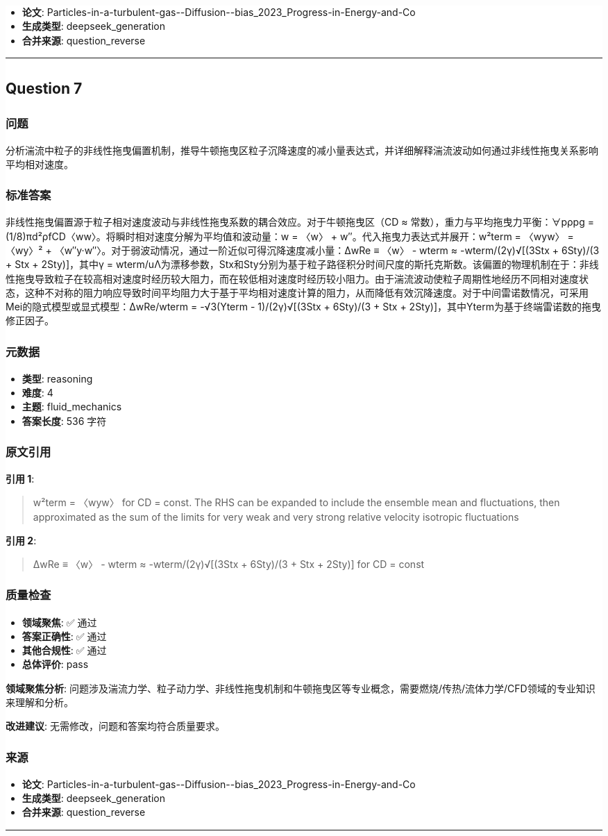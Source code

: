 - **论文**: Particles-in-a-turbulent-gas--Diffusion--bias_2023_Progress-in-Energy-and-Co
- **生成类型**: deepseek_generation
- **合并来源**: question_reverse

---

## Question 7

### 问题

分析湍流中粒子的非线性拖曳偏置机制，推导牛顿拖曳区粒子沉降速度的减小量表达式，并详细解释湍流波动如何通过非线性拖曳关系影响平均相对速度。

### 标准答案

非线性拖曳偏置源于粒子相对速度波动与非线性拖曳系数的耦合效应。对于牛顿拖曳区（CD ≈ 常数），重力与平均拖曳力平衡：∀pρpg = (1/8)πd²ρfCD〈ww〉。将瞬时相对速度分解为平均值和波动量：w = 〈w〉 + w″。代入拖曳力表达式并展开：w²term = 〈wyw〉 = 〈wy〉² + 〈w″y·w″〉。对于弱波动情况，通过一阶近似可得沉降速度减小量：ΔwRe ≡ 〈w〉 - wterm ≈ -wterm/(2γ)√[(3Stx + 6Sty)/(3 + Stx + 2Sty)]，其中γ = wterm/uΛ为漂移参数，Stx和Sty分别为基于粒子路径积分时间尺度的斯托克斯数。该偏置的物理机制在于：非线性拖曳导致粒子在较高相对速度时经历较大阻力，而在较低相对速度时经历较小阻力。由于湍流波动使粒子周期性地经历不同相对速度状态，这种不对称的阻力响应导致时间平均阻力大于基于平均相对速度计算的阻力，从而降低有效沉降速度。对于中间雷诺数情况，可采用Mei的隐式模型或显式模型：ΔwRe/wterm = -√3(Yterm - 1)/(2γ)√[(3Stx + 6Sty)/(3 + Stx + 2Sty)]，其中Yterm为基于终端雷诺数的拖曳修正因子。

### 元数据

- **类型**: reasoning
- **难度**: 4
- **主题**: fluid_mechanics
- **答案长度**: 536 字符

### 原文引用

**引用 1**:
> w²term = 〈wyw〉 for CD = const. The RHS can be expanded to include the ensemble mean and fluctuations, then approximated as the sum of the limits for very weak and very strong relative velocity isotropic fluctuations

**引用 2**:
> ΔwRe ≡ 〈w〉 - wterm ≈ -wterm/(2γ)√[(3Stx + 6Sty)/(3 + Stx + 2Sty)] for CD = const

### 质量检查

- **领域聚焦**: ✅ 通过
- **答案正确性**: ✅ 通过
- **其他合规性**: ✅ 通过
- **总体评价**: pass

**领域聚焦分析**: 问题涉及湍流力学、粒子动力学、非线性拖曳机制和牛顿拖曳区等专业概念，需要燃烧/传热/流体力学/CFD领域的专业知识来理解和分析。

**改进建议**: 无需修改，问题和答案均符合质量要求。

### 来源

- **论文**: Particles-in-a-turbulent-gas--Diffusion--bias_2023_Progress-in-Energy-and-Co
- **生成类型**: deepseek_generation
- **合并来源**: question_reverse

---

